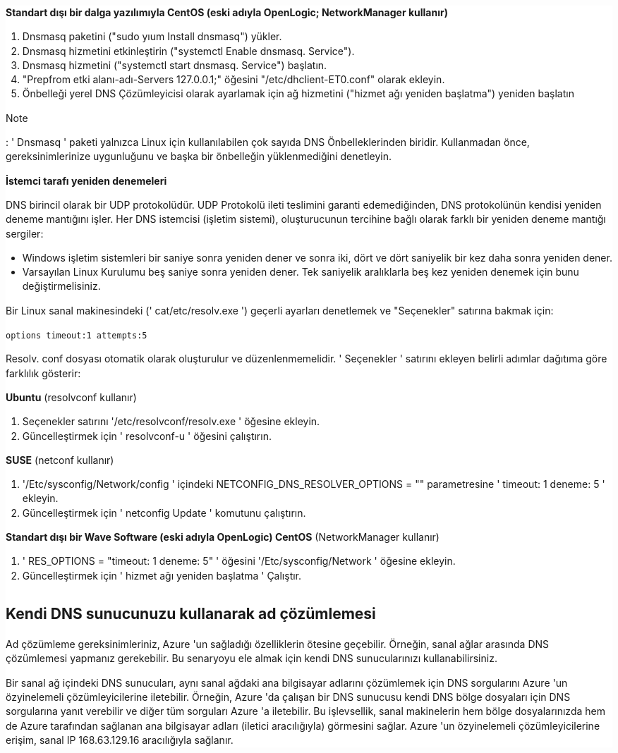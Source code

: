 **Standart dışı bir dalga yazılımıyla CentOS (eski adıyla OpenLogic; NetworkManager kullanır)**
1. Dnsmasq paketini ("sudo yıum Install dnsmasq") yükler.
2. Dnsmasq hizmetini etkinleştirin ("systemctl Enable dnsmasq. Service").
3. Dnsmasq hizmetini ("systemctl start dnsmasq. Service") başlatın.
4. "Prepfrom etki alanı-adı-Servers 127.0.0.1;" öğesini "/etc/dhclient-ET0.conf" olarak ekleyin.
5. Önbelleği yerel DNS Çözümleyicisi olarak ayarlamak için ağ hizmetini ("hizmet ağı yeniden başlatma") yeniden başlatın

> [!NOTE]
> : ' Dnsmasq ' paketi yalnızca Linux için kullanılabilen çok sayıda DNS Önbelleklerinden biridir. Kullanmadan önce, gereksinimlerinize uygunluğunu ve başka bir önbelleğin yüklenmediğini denetleyin.
>
>

**İstemci tarafı yeniden denemeleri**

DNS birincil olarak bir UDP protokolüdür. UDP Protokolü ileti teslimini garanti edemediğinden, DNS protokolünün kendisi yeniden deneme mantığını işler. Her DNS istemcisi (işletim sistemi), oluşturucunun tercihine bağlı olarak farklı bir yeniden deneme mantığı sergiler:

* Windows işletim sistemleri bir saniye sonra yeniden dener ve sonra iki, dört ve dört saniyelik bir kez daha sonra yeniden dener.
* Varsayılan Linux Kurulumu beş saniye sonra yeniden dener.  Tek saniyelik aralıklarla beş kez yeniden denemek için bunu değiştirmelisiniz.  

Bir Linux sanal makinesindeki (' cat/etc/resolv.exe ') geçerli ayarları denetlemek ve "Seçenekler" satırına bakmak için:

```config-conf
options timeout:1 attempts:5
```

Resolv. conf dosyası otomatik olarak oluşturulur ve düzenlenmemelidir. ' Seçenekler ' satırını ekleyen belirli adımlar dağıtıma göre farklılık gösterir:

**Ubuntu** (resolvconf kullanır)
1. Seçenekler satırını '/etc/resolvconf/resolv.exe ' öğesine ekleyin.
2. Güncelleştirmek için ' resolvconf-u ' öğesini çalıştırın.

**SUSE** (netconf kullanır)
1. '/Etc/sysconfig/Network/config ' içindeki NETCONFIG_DNS_RESOLVER_OPTIONS = "" parametresine ' timeout: 1 deneme: 5 ' ekleyin.
2. Güncelleştirmek için ' netconfig Update ' komutunu çalıştırın.

**Standart dışı bir Wave Software (eski adıyla OpenLogic) CentOS** (NetworkManager kullanır)
1. ' RES_OPTIONS = "timeout: 1 deneme: 5" ' öğesini '/Etc/sysconfig/Network ' öğesine ekleyin.
2. Güncelleştirmek için ' hizmet ağı yeniden başlatma ' Çalıştır.

## <a name="name-resolution-using-your-own-dns-server"></a>Kendi DNS sunucunuzu kullanarak ad çözümlemesi
Ad çözümleme gereksinimleriniz, Azure 'un sağladığı özelliklerin ötesine geçebilir. Örneğin, sanal ağlar arasında DNS çözümlemesi yapmanız gerekebilir. Bu senaryoyu ele almak için kendi DNS sunucularınızı kullanabilirsiniz.  

Bir sanal ağ içindeki DNS sunucuları, aynı sanal ağdaki ana bilgisayar adlarını çözümlemek için DNS sorgularını Azure 'un özyinelemeli çözümleyicilerine iletebilir. Örneğin, Azure 'da çalışan bir DNS sunucusu kendi DNS bölge dosyaları için DNS sorgularına yanıt verebilir ve diğer tüm sorguları Azure 'a iletebilir. Bu işlevsellik, sanal makinelerin hem bölge dosyalarınızda hem de Azure tarafından sağlanan ana bilgisayar adları (iletici aracılığıyla) görmesini sağlar. Azure 'un özyinelemeli çözümleyicilerine erişim, sanal IP 168.63.129.16 aracılığıyla sağlanır.
